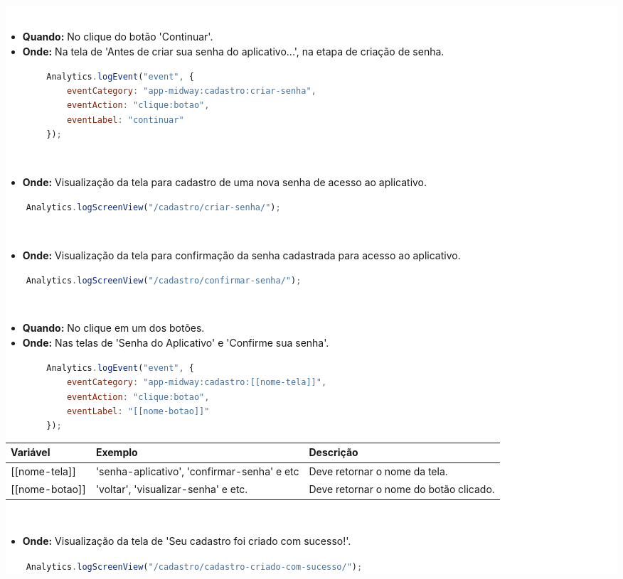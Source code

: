 
<br />

- **Quando:** No clique do botão &#039;Continuar&#039;.
- **Onde:** Na tela de &#039;Antes de criar sua senha do aplicativo...&#039;, na etapa de criação de senha.

```javascript
        Analytics.logEvent("event", {
        	eventCategory: "app-midway:cadastro:criar-senha",
        	eventAction: "clique:botao",
        	eventLabel: "continuar"
        });
```


<br />


- **Onde:** Visualização da tela para cadastro de uma nova senha de acesso ao aplicativo.

```javascript
    Analytics.logScreenView("/cadastro/criar-senha/");
```


<br />


- **Onde:** Visualização da tela para confirmação da senha cadastrada para acesso ao aplicativo.

```javascript
    Analytics.logScreenView("/cadastro/confirmar-senha/");
```


<br />

- **Quando:** No clique em um dos botões.
- **Onde:** Nas telas de &#039;Senha do Aplicativo&#039; e &#039;Confirme sua senha&#039;.

```javascript
        Analytics.logEvent("event", {
        	eventCategory: "app-midway:cadastro:[[nome-tela]]",
        	eventAction: "clique:botao",
        	eventLabel: "[[nome-botao]]"
        });
```

| Variável        | Exemplo           | Descrição         |
| :-------------- | :-----------------| :---------------- |
| [[nome-tela]] | &#039;senha-aplicativo&#039;, &#039;confirmar-senha&#039; e etc | Deve retornar o nome da tela. |
| [[nome-botao]] | &#039;voltar&#039;, &#039;visualizar-senha&#039; e etc. | Deve retornar o nome do botão clicado. |

<br />



- **Onde:** Visualização da tela de &#039;Seu cadastro foi criado com sucesso!&#039;.

```javascript
    Analytics.logScreenView("/cadastro/cadastro-criado-com-sucesso/");
```
